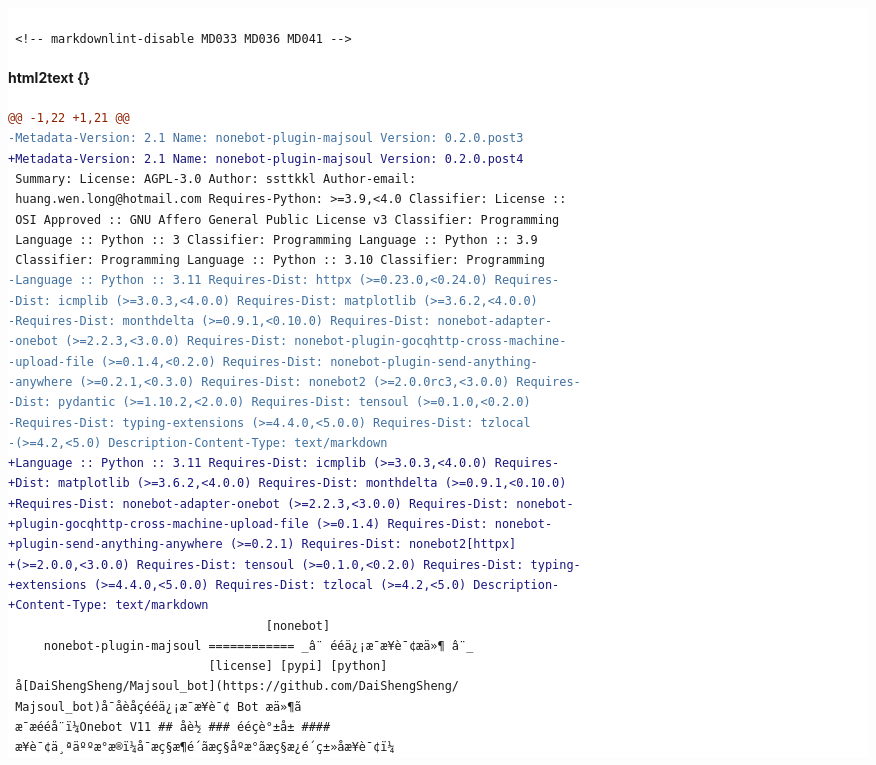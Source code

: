 ```diff
 
 <!-- markdownlint-disable MD033 MD036 MD041 -->
```

#### html2text {}

```diff
@@ -1,22 +1,21 @@
-Metadata-Version: 2.1 Name: nonebot-plugin-majsoul Version: 0.2.0.post3
+Metadata-Version: 2.1 Name: nonebot-plugin-majsoul Version: 0.2.0.post4
 Summary: License: AGPL-3.0 Author: ssttkkl Author-email:
 huang.wen.long@hotmail.com Requires-Python: >=3.9,<4.0 Classifier: License ::
 OSI Approved :: GNU Affero General Public License v3 Classifier: Programming
 Language :: Python :: 3 Classifier: Programming Language :: Python :: 3.9
 Classifier: Programming Language :: Python :: 3.10 Classifier: Programming
-Language :: Python :: 3.11 Requires-Dist: httpx (>=0.23.0,<0.24.0) Requires-
-Dist: icmplib (>=3.0.3,<4.0.0) Requires-Dist: matplotlib (>=3.6.2,<4.0.0)
-Requires-Dist: monthdelta (>=0.9.1,<0.10.0) Requires-Dist: nonebot-adapter-
-onebot (>=2.2.3,<3.0.0) Requires-Dist: nonebot-plugin-gocqhttp-cross-machine-
-upload-file (>=0.1.4,<0.2.0) Requires-Dist: nonebot-plugin-send-anything-
-anywhere (>=0.2.1,<0.3.0) Requires-Dist: nonebot2 (>=2.0.0rc3,<3.0.0) Requires-
-Dist: pydantic (>=1.10.2,<2.0.0) Requires-Dist: tensoul (>=0.1.0,<0.2.0)
-Requires-Dist: typing-extensions (>=4.4.0,<5.0.0) Requires-Dist: tzlocal
-(>=4.2,<5.0) Description-Content-Type: text/markdown
+Language :: Python :: 3.11 Requires-Dist: icmplib (>=3.0.3,<4.0.0) Requires-
+Dist: matplotlib (>=3.6.2,<4.0.0) Requires-Dist: monthdelta (>=0.9.1,<0.10.0)
+Requires-Dist: nonebot-adapter-onebot (>=2.2.3,<3.0.0) Requires-Dist: nonebot-
+plugin-gocqhttp-cross-machine-upload-file (>=0.1.4) Requires-Dist: nonebot-
+plugin-send-anything-anywhere (>=0.2.1) Requires-Dist: nonebot2[httpx]
+(>=2.0.0,<3.0.0) Requires-Dist: tensoul (>=0.1.0,<0.2.0) Requires-Dist: typing-
+extensions (>=4.4.0,<5.0.0) Requires-Dist: tzlocal (>=4.2,<5.0) Description-
+Content-Type: text/markdown
                                    [nonebot]
     nonebot-plugin-majsoul ============ _â¨ éé­ä¿¡æ¯æ¥è¯¢æä»¶ â¨_
                            [license] [pypi] [python]
 å[DaiShengSheng/Majsoul_bot](https://github.com/DaiShengSheng/
 Majsoul_bot)å¯åèåçéé­ä¿¡æ¯æ¥è¯¢ Bot æä»¶ã
 æ¯æééå¨ï¼Onebot V11 ## åè½ ### éé­çè°±å± ####
 æ¥è¯¢ä¸ªäººæ°æ®ï¼å¯æç§æ¶é´ãæç§åºæ°ãæç§æ¿é´ç±»åæ¥è¯¢ï¼
```

